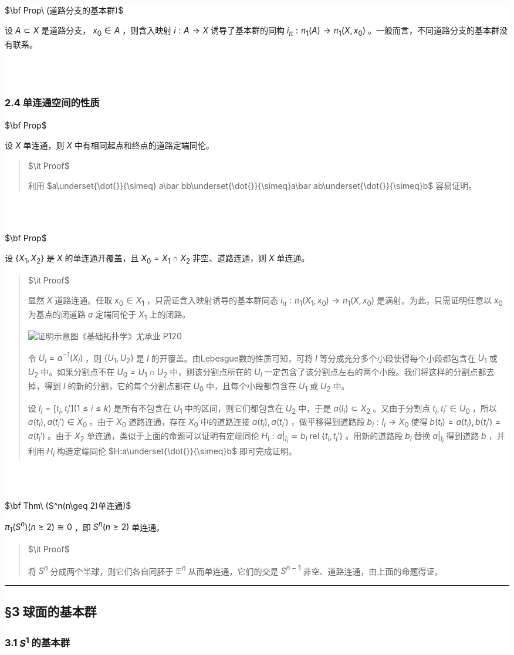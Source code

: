 $\bf Prop\ (道路分支的基本群)$

设 $A\subset X$ 是道路分支， $x_0\in A$ ，则含入映射 $i:A\to X$ 诱导了基本群的同构 $i_\pi:\pi_1(A)\to\pi_1(X,x_0)$ 。一般而言，不同道路分支的基本群没有联系。

<br/><br/>

### 2.4 单连通空间的性质

$\bf Prop$

设 $X$ 单连通，则 $X$ 中有相同起点和终点的道路定端同伦。

> $\it Proof$
>
> 利用 $a\underset{\dot{}}{\simeq} a\bar bb\underset{\dot{}}{\simeq}a\bar ab\underset{\dot{}}{\simeq}b$ 容易证明。

<br/><br/>

$\bf Prop$

设 $\{X_1,X_2\}$ 是 $X$ 的单连通开覆盖，且 $X_0=X_1\cap X_2$ 非空、道路连通，则 $X$ 单连通。

> $\it Proof$
>
> 显然 $X$ 道路连通。任取 $x_0\in X_1$ ，只需证含入映射诱导的基本群同态 $i_\pi:\pi_1(X_1,x_0)\to\pi_1(X,x_0)$ 是满射。为此，只需证明任意以 $x_0$ 为基点的闭道路 $a$ 定端同伦于 $X_1$ 上的闭路。
>
> ![证明示意图《基础拓扑学》尤承业 P120](https://pic4.zhimg.com/80/v2-b534028ce675bc8b134953bacd4c0b3f.jpg)
>
> 令 $U_i=a^{-1}(X_i)$ ，则 $\{U_1,U_2\}$ 是 $I$ 的开覆盖。由Lebesgue数的性质可知，可将 $I$ 等分成充分多个小段使得每个小段都包含在 $U_1$ 或 $U_2$ 中。如果分割点不在 $U_0=U_1\cap U_2$ 中，则该分割点所在的 $U_i$ 一定包含了该分割点左右的两个小段。我们将这样的分割点都去掉，得到 $I$ 的新的分割，它的每个分割点都在 $U_0$ 中，且每个小段都包含在 $U_1$ 或 $U_2$ 中。
>
> 设 $I_i=[t_i,t_i'](1\leq i\leq k)$ 是所有不包含在 $U_1$ 中的区间，则它们都包含在 $U_2$ 中，于是 $a(I_i)\subset X_2$ 。又由于分割点 $t_i,t_i'\in U_0$ ，所以 $a(t_i),a(t_i')\in X_0$ 。由于 $X_0$ 道路连通，存在 $X_0$ 中的道路连接 $a(t_i),a(t_i')$ ，做平移得到道路段 $b_i:I_i\to X_0$ 使得 $b(t_i)=a(t_i),b(t_i')=a(t_i')$ 。由于 $X_2$ 单连通，类似于上面的命题可以证明有定端同伦 $H_i:a|_{I_i}\simeq b_i\text{ rel }\{t_i,t_i'\}$ 。用新的道路段 $b_i$ 替换 $a|_{I_i}$ 得到道路 $b$ ，并利用 $H_i$ 构造定端同伦 $H:a\underset{\dot{}}{\simeq}b$ 即可完成证明。

<br/><br/>

$\bf Thm\ (S^n(n\geq 2)单连通)$

$\pi_1(S^n)(n\geq2)\cong0$ ，即 $S^n(n\geq 2)$ 单连通。

> $\it Proof$
> 
> 将 $S^n$ 分成两个半球，则它们各自同胚于 $\mathbb{E}^n$ 从而单连通，它们的交是 $S^{n-1}$ 非空、道路连通，由上面的命题得证。

---

## §3 球面的基本群

### 3.1 $S^1$ 的基本群

